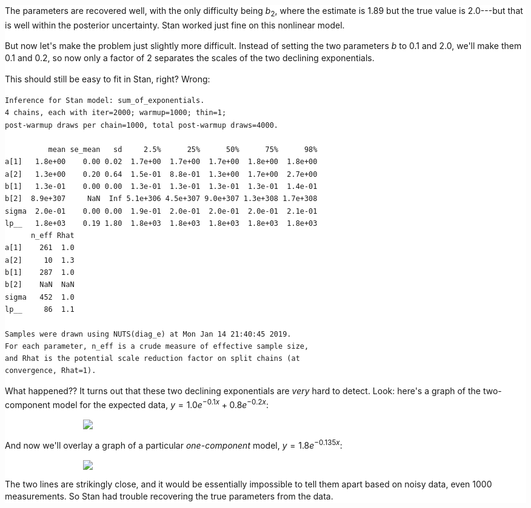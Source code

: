 The parameters are recovered well, with the only difficulty being
$b_2$, where the estimate is 1.89 but the true value is 2.0---but that
is well within the posterior uncertainty.  Stan worked just fine on
this nonlinear model.

But now let's make the problem just slightly more difficult.  Instead
of setting the two parameters $b$ to 0.1 and 2.0, we'll make them 0.1
and 0.2, so now only a factor of 2 separates the scales of the two
declining exponentials.



This should still be easy to fit in Stan, right?  Wrong:



```
Inference for Stan model: sum_of_exponentials.
4 chains, each with iter=2000; warmup=1000; thin=1; 
post-warmup draws per chain=1000, total post-warmup draws=4000.

          mean se_mean   sd     2.5%      25%      50%      75%      98%
a[1]   1.8e+00    0.00 0.02  1.7e+00  1.7e+00  1.7e+00  1.8e+00  1.8e+00
a[2]   1.3e+00    0.20 0.64  1.5e-01  8.8e-01  1.3e+00  1.7e+00  2.7e+00
b[1]   1.3e-01    0.00 0.00  1.3e-01  1.3e-01  1.3e-01  1.3e-01  1.4e-01
b[2]  8.9e+307     NaN  Inf 5.1e+306 4.5e+307 9.0e+307 1.3e+308 1.7e+308
sigma  2.0e-01    0.00 0.00  1.9e-01  2.0e-01  2.0e-01  2.0e-01  2.1e-01
lp__   1.8e+03    0.19 1.80  1.8e+03  1.8e+03  1.8e+03  1.8e+03  1.8e+03
      n_eff Rhat
a[1]    261  1.0
a[2]     10  1.3
b[1]    287  1.0
b[2]    NaN  NaN
sigma   452  1.0
lp__     86  1.1

Samples were drawn using NUTS(diag_e) at Mon Jan 14 21:40:45 2019.
For each parameter, n_eff is a crude measure of effective sample size,
and Rhat is the potential scale reduction factor on split chains (at 
convergence, Rhat=1).
```

What happened??  It turns out that these two declining exponentials
are _very_ hard to detect.  Look: here's a graph of the two-component
model for the expected data, $y=1.0e^{-0.1x}+0.8e^{-0.2x}$:

<img src="simple-examples_files/figure-html/unnamed-chunk-86-1.png" width="70%" style="display: block; margin: auto;" />

And now we'll overlay a graph of a particular _one-component_ model,
$y=1.8e^{-0.135x}$:

<img src="simple-examples_files/figure-html/unnamed-chunk-87-1.png" width="70%" style="display: block; margin: auto;" />

The two lines are strikingly close, and it would be essentially impossible to tell them apart based on noisy data, even 1000 measurements.  So Stan had trouble recovering the true parameters from the data.
